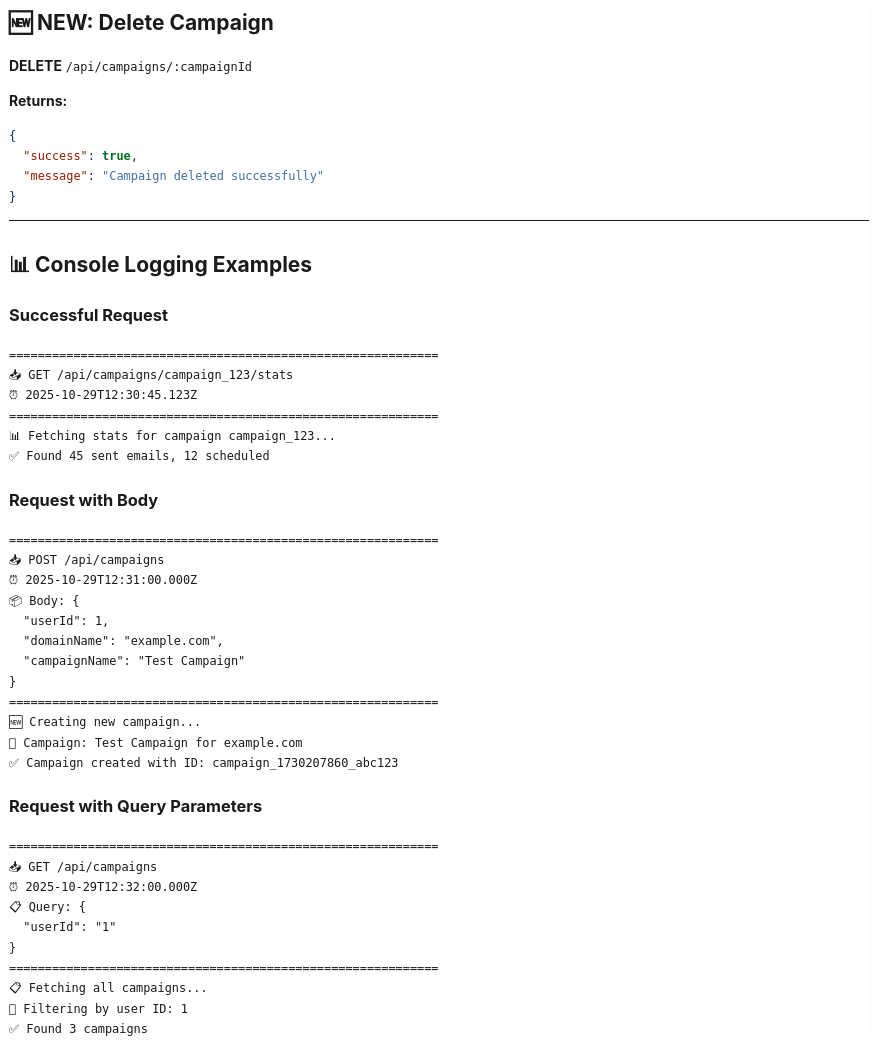 
## 🆕 NEW: Delete Campaign

**DELETE** `/api/campaigns/:campaignId`

**Returns:**
```json
{
  "success": true,
  "message": "Campaign deleted successfully"
}
```

---

## 📊 Console Logging Examples

### Successful Request
```
============================================================
📥 GET /api/campaigns/campaign_123/stats
⏰ 2025-10-29T12:30:45.123Z
============================================================
📊 Fetching stats for campaign campaign_123...
✅ Found 45 sent emails, 12 scheduled
```

### Request with Body
```
============================================================
📥 POST /api/campaigns
⏰ 2025-10-29T12:31:00.000Z
📦 Body: {
  "userId": 1,
  "domainName": "example.com",
  "campaignName": "Test Campaign"
}
============================================================
🆕 Creating new campaign...
📝 Campaign: Test Campaign for example.com
✅ Campaign created with ID: campaign_1730207860_abc123
```

### Request with Query Parameters
```
============================================================
📥 GET /api/campaigns
⏰ 2025-10-29T12:32:00.000Z
📋 Query: {
  "userId": "1"
}
============================================================
📋 Fetching all campaigns...
👤 Filtering by user ID: 1
✅ Found 3 campaigns
```
